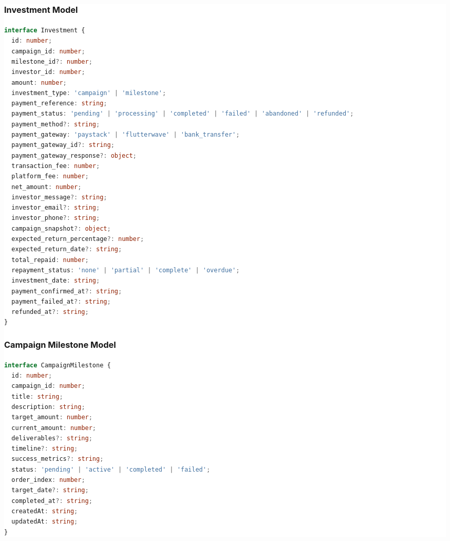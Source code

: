 ### Investment Model
```typescript
interface Investment {
  id: number;
  campaign_id: number;
  milestone_id?: number;
  investor_id: number;
  amount: number;
  investment_type: 'campaign' | 'milestone';
  payment_reference: string;
  payment_status: 'pending' | 'processing' | 'completed' | 'failed' | 'abandoned' | 'refunded';
  payment_method?: string;
  payment_gateway: 'paystack' | 'flutterwave' | 'bank_transfer';
  payment_gateway_id?: string;
  payment_gateway_response?: object;
  transaction_fee: number;
  platform_fee: number;
  net_amount: number;
  investor_message?: string;
  investor_email?: string;
  investor_phone?: string;
  campaign_snapshot?: object;
  expected_return_percentage?: number;
  expected_return_date?: string;
  total_repaid: number;
  repayment_status: 'none' | 'partial' | 'complete' | 'overdue';
  investment_date: string;
  payment_confirmed_at?: string;
  payment_failed_at?: string;
  refunded_at?: string;
}
```

### Campaign Milestone Model
```typescript
interface CampaignMilestone {
  id: number;
  campaign_id: number;
  title: string;
  description: string;
  target_amount: number;
  current_amount: number;
  deliverables?: string;
  timeline?: string;
  success_metrics?: string;
  status: 'pending' | 'active' | 'completed' | 'failed';
  order_index: number;
  target_date?: string;
  completed_at?: string;
  createdAt: string;
  updatedAt: string;
}
```
